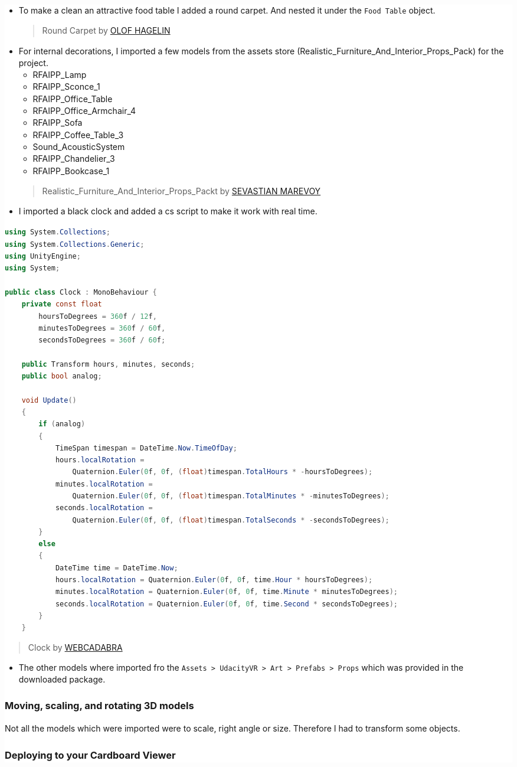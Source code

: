 - To make a clean an attractive food table I added a round carpet. And nested it under the  `Food Table` object. 
	>  Round Carpet by [OLOF HAGELIN](https://assetstore.unity.com/publishers/6018)
- For internal decorations, I imported a few models from the assets store (Realistic_Furniture_And_Interior_Props_Pack)  for the project.
	-  RFAIPP_Lamp
	- RFAIPP_Sconce_1
	- RFAIPP_Office_Table
	- RFAIPP_Office_Armchair_4
	- RFAIPP_Sofa
	- RFAIPP_Coffee_Table_3
	- Sound_AcousticSystem
	- RFAIPP_Chandelier_3
	- RFAIPP_Bookcase_1
	>  Realistic_Furniture_And_Interior_Props_Packt by [SEVASTIAN MAREVOY](https://assetstore.unity.com/publishers/26980)
- I imported a black clock and added a cs script to make it work with real time.


```c#
using System.Collections;
using System.Collections.Generic;
using UnityEngine;
using System;

public class Clock : MonoBehaviour {
    private const float
        hoursToDegrees = 360f / 12f,
        minutesToDegrees = 360f / 60f,
        secondsToDegrees = 360f / 60f;

    public Transform hours, minutes, seconds;
    public bool analog;

    void Update()
    {
        if (analog)
        {
            TimeSpan timespan = DateTime.Now.TimeOfDay;
            hours.localRotation =
                Quaternion.Euler(0f, 0f, (float)timespan.TotalHours * -hoursToDegrees);
            minutes.localRotation =
                Quaternion.Euler(0f, 0f, (float)timespan.TotalMinutes * -minutesToDegrees);
            seconds.localRotation =
                Quaternion.Euler(0f, 0f, (float)timespan.TotalSeconds * -secondsToDegrees);
        }
        else
        {
            DateTime time = DateTime.Now;
            hours.localRotation = Quaternion.Euler(0f, 0f, time.Hour * hoursToDegrees);
            minutes.localRotation = Quaternion.Euler(0f, 0f, time.Minute * minutesToDegrees);
            seconds.localRotation = Quaternion.Euler(0f, 0f, time.Second * secondsToDegrees);
        }
    }
```
> Clock by [WEBCADABRA](https://assetstore.unity.com/publishers/9123)
- The other models where imported fro the `Assets > UdacityVR > Art > Prefabs > Props` which was provided in the downloaded package.
### Moving, scaling, and rotating 3D models
Not all the models which were imported were to scale, right angle or size. Therefore I had to transform some objects.
### Deploying to your Cardboard Viewer